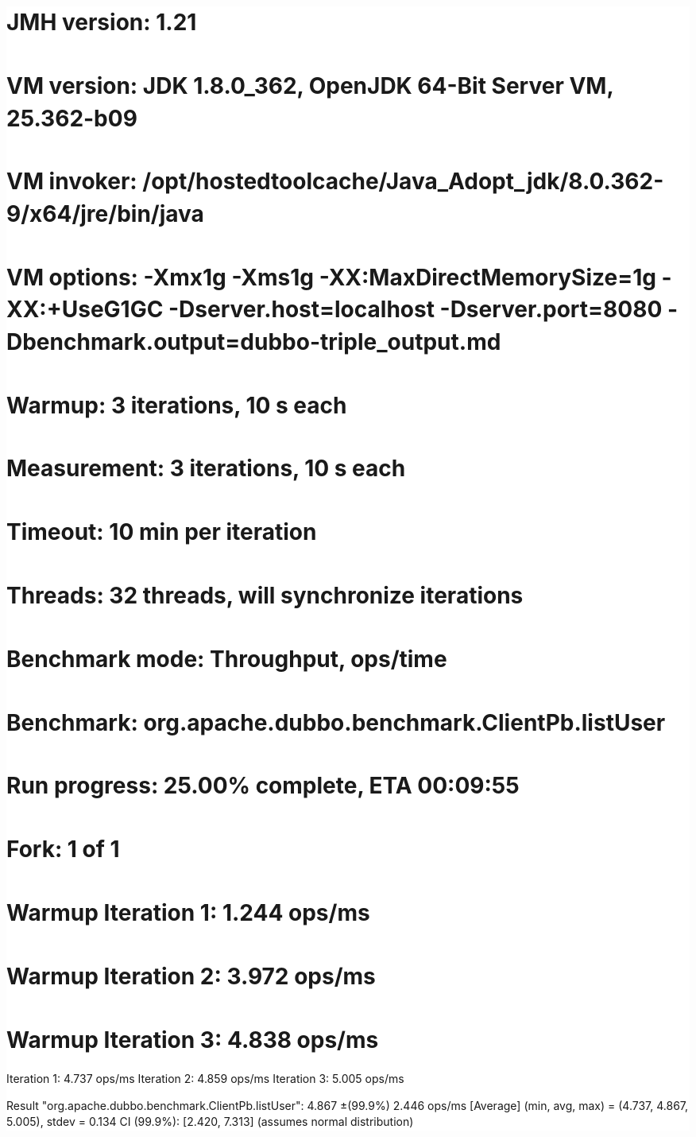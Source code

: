 
# JMH version: 1.21
# VM version: JDK 1.8.0_362, OpenJDK 64-Bit Server VM, 25.362-b09
# VM invoker: /opt/hostedtoolcache/Java_Adopt_jdk/8.0.362-9/x64/jre/bin/java
# VM options: -Xmx1g -Xms1g -XX:MaxDirectMemorySize=1g -XX:+UseG1GC -Dserver.host=localhost -Dserver.port=8080 -Dbenchmark.output=dubbo-triple_output.md
# Warmup: 3 iterations, 10 s each
# Measurement: 3 iterations, 10 s each
# Timeout: 10 min per iteration
# Threads: 32 threads, will synchronize iterations
# Benchmark mode: Throughput, ops/time
# Benchmark: org.apache.dubbo.benchmark.ClientPb.listUser

# Run progress: 25.00% complete, ETA 00:09:55
# Fork: 1 of 1
# Warmup Iteration   1: 1.244 ops/ms
# Warmup Iteration   2: 3.972 ops/ms
# Warmup Iteration   3: 4.838 ops/ms
Iteration   1: 4.737 ops/ms
Iteration   2: 4.859 ops/ms
Iteration   3: 5.005 ops/ms


Result "org.apache.dubbo.benchmark.ClientPb.listUser":
  4.867 ±(99.9%) 2.446 ops/ms [Average]
  (min, avg, max) = (4.737, 4.867, 5.005), stdev = 0.134
  CI (99.9%): [2.420, 7.313] (assumes normal distribution)
